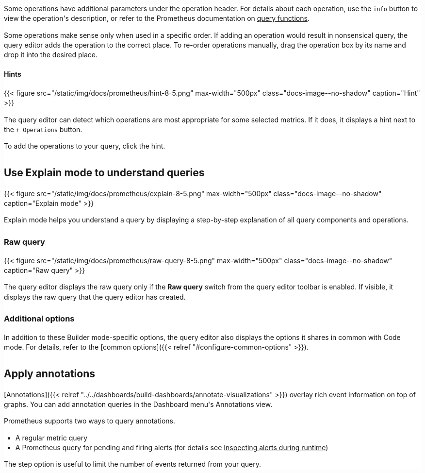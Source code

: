 Some operations have additional parameters under the operation header.
For details about each operation, use the `info` button to view the operation's description, or refer to the Prometheus documentation on [query functions](https://prometheus.io/docs/prometheus/latest/querying/functions/).

Some operations make sense only when used in a specific order.
If adding an operation would result in nonsensical query, the query editor adds the operation to the correct place.
To re-order operations manually, drag the operation box by its name and drop it into the desired place.

#### Hints

{{< figure src="/static/img/docs/prometheus/hint-8-5.png" max-width="500px" class="docs-image--no-shadow" caption="Hint" >}}

The query editor can detect which operations are most appropriate for some selected metrics.
If it does, it displays a hint next to the `+ Operations` button.

To add the operations to your query, click the hint.

## Use Explain mode to understand queries

{{< figure src="/static/img/docs/prometheus/explain-8-5.png" max-width="500px" class="docs-image--no-shadow" caption="Explain mode" >}}

Explain mode helps you understand a query by displaying a step-by-step explanation of all query components and operations.

### Raw query

{{< figure src="/static/img/docs/prometheus/raw-query-8-5.png" max-width="500px" class="docs-image--no-shadow" caption="Raw query" >}}

The query editor displays the raw query only if the **Raw query** switch from the query editor toolbar is enabled.
If visible, it displays the raw query that the query editor has created.

### Additional options

In addition to these Builder mode-specific options, the query editor also displays the options it shares in common with Code mode.
For details, refer to the [common options]({{< relref "#configure-common-options" >}}).

## Apply annotations

[Annotations]({{< relref "../../dashboards/build-dashboards/annotate-visualizations" >}}) overlay rich event information on top of graphs.
You can add annotation queries in the Dashboard menu's Annotations view.

Prometheus supports two ways to query annotations.

- A regular metric query
- A Prometheus query for pending and firing alerts (for details see [Inspecting alerts during runtime](https://prometheus.io/docs/prometheus/latest/configuration/alerting_rules/#inspecting-alerts-during-runtime))

The step option is useful to limit the number of events returned from your query.
